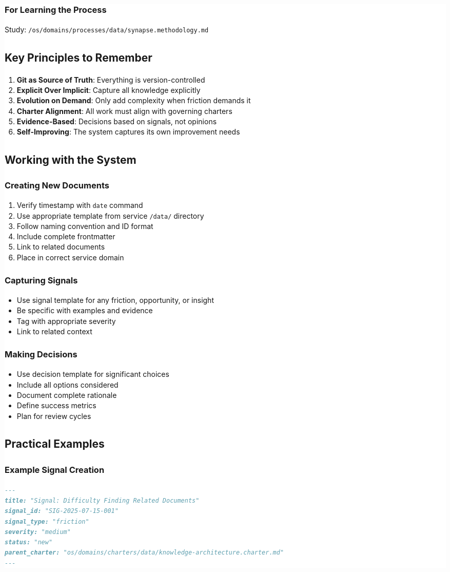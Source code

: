 ### For Learning the Process
Study: `/os/domains/processes/data/synapse.methodology.md`

## Key Principles to Remember

1. **Git as Source of Truth**: Everything is version-controlled
2. **Explicit Over Implicit**: Capture all knowledge explicitly
3. **Evolution on Demand**: Only add complexity when friction demands it
4. **Charter Alignment**: All work must align with governing charters
5. **Evidence-Based**: Decisions based on signals, not opinions
6. **Self-Improving**: The system captures its own improvement needs

## Working with the System

### Creating New Documents
1. Verify timestamp with `date` command
2. Use appropriate template from service `/data/` directory
3. Follow naming convention and ID format
4. Include complete frontmatter
5. Link to related documents
6. Place in correct service domain

### Capturing Signals
- Use signal template for any friction, opportunity, or insight
- Be specific with examples and evidence
- Tag with appropriate severity
- Link to related context

### Making Decisions
- Use decision template for significant choices
- Include all options considered
- Document complete rationale
- Define success metrics
- Plan for review cycles

## Practical Examples

### Example Signal Creation
```markdown
---
title: "Signal: Difficulty Finding Related Documents"
signal_id: "SIG-2025-07-15-001"
signal_type: "friction"
severity: "medium"
status: "new"
parent_charter: "os/domains/charters/data/knowledge-architecture.charter.md"
---
```

